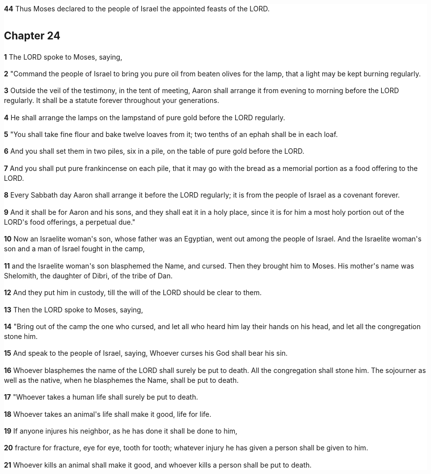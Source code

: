 **44** Thus Moses declared to the people of Israel the appointed feasts of the LORD.

## Chapter 24

**1** The LORD spoke to Moses, saying,

**2** "Command the people of Israel to bring you pure oil from beaten olives for the lamp, that a light may be kept burning regularly.

**3** Outside the veil of the testimony, in the tent of meeting, Aaron shall arrange it from evening to morning before the LORD regularly. It shall be a statute forever throughout your generations.

**4** He shall arrange the lamps on the lampstand of pure gold before the LORD regularly.

**5** "You shall take fine flour and bake twelve loaves from it; two tenths of an ephah shall be in each loaf.

**6** And you shall set them in two piles, six in a pile, on the table of pure gold before the LORD.

**7** And you shall put pure frankincense on each pile, that it may go with the bread as a memorial portion as a food offering to the LORD.

**8** Every Sabbath day Aaron shall arrange it before the LORD regularly; it is from the people of Israel as a covenant forever.

**9** And it shall be for Aaron and his sons, and they shall eat it in a holy place, since it is for him a most holy portion out of the LORD's food offerings, a perpetual due."

**10** Now an Israelite woman's son, whose father was an Egyptian, went out among the people of Israel. And the Israelite woman's son and a man of Israel fought in the camp,

**11** and the Israelite woman's son blasphemed the Name, and cursed. Then they brought him to Moses. His mother's name was Shelomith, the daughter of Dibri, of the tribe of Dan.

**12** And they put him in custody, till the will of the LORD should be clear to them.

**13** Then the LORD spoke to Moses, saying,

**14** "Bring out of the camp the one who cursed, and let all who heard him lay their hands on his head, and let all the congregation stone him.

**15** And speak to the people of Israel, saying, Whoever curses his God shall bear his sin.

**16** Whoever blasphemes the name of the LORD shall surely be put to death. All the congregation shall stone him. The sojourner as well as the native, when he blasphemes the Name, shall be put to death.

**17** "Whoever takes a human life shall surely be put to death.

**18** Whoever takes an animal's life shall make it good, life for life.

**19** If anyone injures his neighbor, as he has done it shall be done to him,

**20** fracture for fracture, eye for eye, tooth for tooth; whatever injury he has given a person shall be given to him.

**21** Whoever kills an animal shall make it good, and whoever kills a person shall be put to death.
